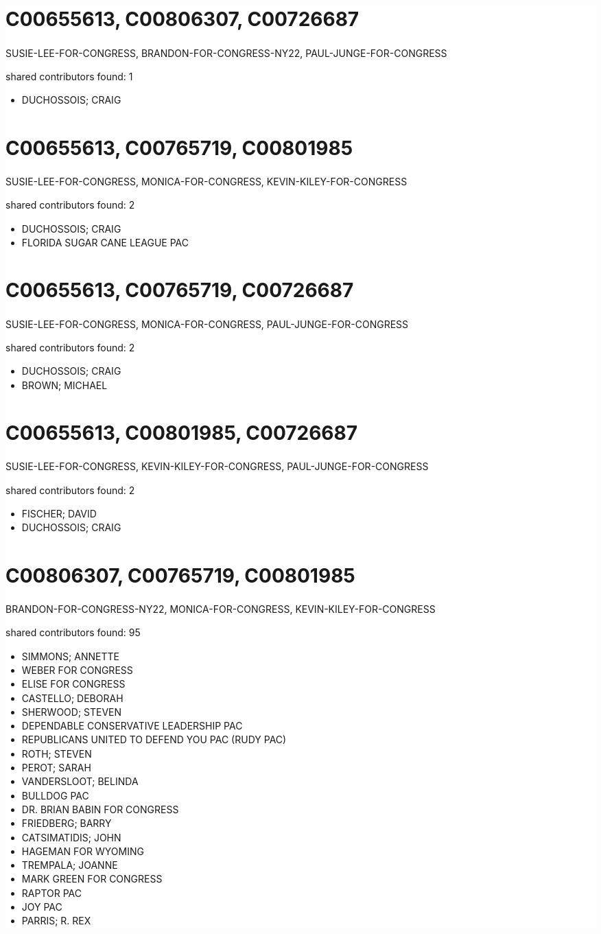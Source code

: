 
# C00655613, C00806307, C00726687

SUSIE-LEE-FOR-CONGRESS, BRANDON-FOR-CONGRESS-NY22, PAUL-JUNGE-FOR-CONGRESS

shared contributors found:	1

- DUCHOSSOIS; CRAIG


# C00655613, C00765719, C00801985

SUSIE-LEE-FOR-CONGRESS, MONICA-FOR-CONGRESS, KEVIN-KILEY-FOR-CONGRESS

shared contributors found:	2

- DUCHOSSOIS; CRAIG
- FLORIDA SUGAR CANE LEAGUE PAC


# C00655613, C00765719, C00726687

SUSIE-LEE-FOR-CONGRESS, MONICA-FOR-CONGRESS, PAUL-JUNGE-FOR-CONGRESS

shared contributors found:	2

- DUCHOSSOIS; CRAIG
- BROWN; MICHAEL


# C00655613, C00801985, C00726687

SUSIE-LEE-FOR-CONGRESS, KEVIN-KILEY-FOR-CONGRESS, PAUL-JUNGE-FOR-CONGRESS

shared contributors found:	2

- FISCHER; DAVID
- DUCHOSSOIS; CRAIG


# C00806307, C00765719, C00801985

BRANDON-FOR-CONGRESS-NY22, MONICA-FOR-CONGRESS, KEVIN-KILEY-FOR-CONGRESS

shared contributors found:	95

- SIMMONS; ANNETTE
- WEBER FOR CONGRESS
- ELISE FOR CONGRESS
- CASTELLO; DEBORAH
- SHERWOOD; STEVEN
- DEPENDABLE CONSERVATIVE LEADERSHIP PAC
- REPUBLICANS UNITED TO DEFEND YOU PAC (RUDY PAC)
- ROTH; STEVEN
- PEROT; SARAH
- VANDERSLOOT; BELINDA
- BULLDOG PAC
- DR. BRIAN BABIN FOR CONGRESS
- FRIEDBERG; BARRY
- CATSIMATIDIS; JOHN
- HAGEMAN FOR WYOMING
- TREMPALA; JOANNE
- MARK GREEN FOR CONGRESS
- RAPTOR PAC
- JOY PAC
- PARRIS; R. REX